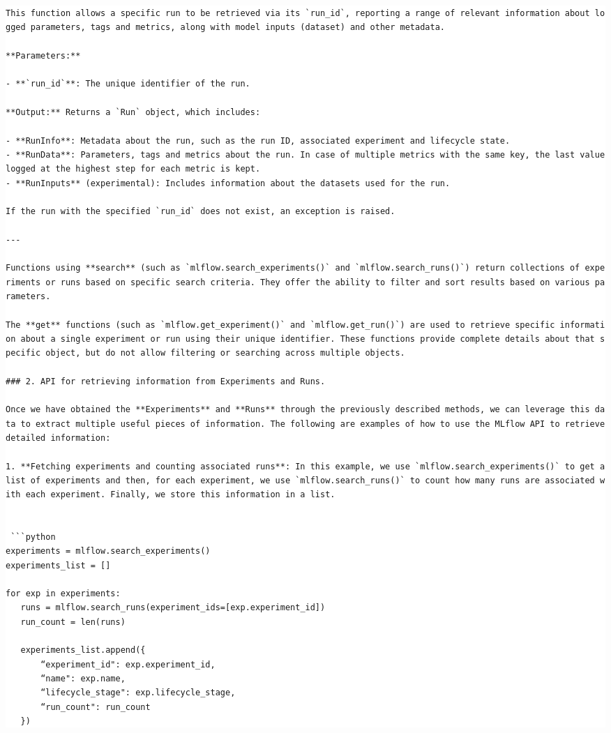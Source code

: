 ```
This function allows a specific run to be retrieved via its `run_id`, reporting a range of relevant information about logged parameters, tags and metrics, along with model inputs (dataset) and other metadata.

**Parameters:**

- **`run_id`**: The unique identifier of the run.

**Output:** Returns a `Run` object, which includes:

- **RunInfo**: Metadata about the run, such as the run ID, associated experiment and lifecycle state.
- **RunData**: Parameters, tags and metrics about the run. In case of multiple metrics with the same key, the last value logged at the highest step for each metric is kept.
- **RunInputs** (experimental): Includes information about the datasets used for the run.

If the run with the specified `run_id` does not exist, an exception is raised.

---

Functions using **search** (such as `mlflow.search_experiments()` and `mlflow.search_runs()`) return collections of experiments or runs based on specific search criteria. They offer the ability to filter and sort results based on various parameters.

The **get** functions (such as `mlflow.get_experiment()` and `mlflow.get_run()`) are used to retrieve specific information about a single experiment or run using their unique identifier. These functions provide complete details about that specific object, but do not allow filtering or searching across multiple objects.

### 2. API for retrieving information from Experiments and Runs.

Once we have obtained the **Experiments** and **Runs** through the previously described methods, we can leverage this data to extract multiple useful pieces of information. The following are examples of how to use the MLflow API to retrieve detailed information:

1. **Fetching experiments and counting associated runs**: In this example, we use `mlflow.search_experiments()` to get a list of experiments and then, for each experiment, we use `mlflow.search_runs()` to count how many runs are associated with each experiment. Finally, we store this information in a list.


 ```python
experiments = mlflow.search_experiments()
experiments_list = []

for exp in experiments:
   runs = mlflow.search_runs(experiment_ids=[exp.experiment_id])
   run_count = len(runs)

   experiments_list.append({
       “experiment_id": exp.experiment_id,
       “name": exp.name,
       “lifecycle_stage": exp.lifecycle_stage,
       “run_count": run_count
   })
```

